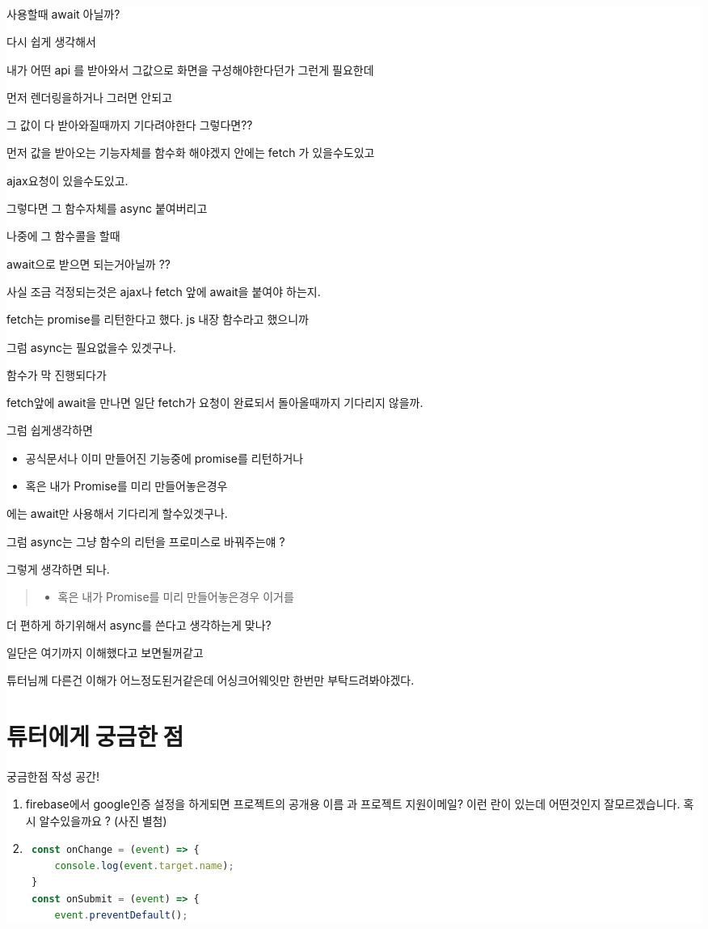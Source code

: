 사용할때 await 아닐까?

다시 쉽게 생각해서

내가 어떤 api 를 받아와서 그값으로 화면을 구성해야한다던가 그런게 필요한데

먼저 렌더링을하거나 그러면 안되고

그 값이 다 받아와질때까지 기다려야한다 그렇다면??

먼저 값을 받아오는 기능자체를 함수화 해야겠지 안에는 fetch 가 있을수도있고

ajax요청이 있을수도있고.

그렇다면 그 함수자체를 async 붙여버리고

나중에 그 함수콜을 할때

await으로 받으면 되는거아닐까 ??

사실 조금 걱정되는것은 ajax나 fetch 앞에 await을 붙여야 하는지.

fetch는 promise를 리턴한다고 했다. js 내장 함수라고 했으니까

그럼 async는 필요없을수 있겟구나.

함수가 막 진행되다가

fetch앞에 await을 만나면 일단 fetch가 요청이 완료되서 돌아올때까지 기다리지 않을까.

그럼 쉽게생각하면

- 공식문서나 이미 만들어진 기능중에 promise를 리턴하거나

- 혹은 내가 Promise를 미리 만들어놓은경우

에는 await만 사용해서 기다리게 할수있겟구나.

그럼 async는 그냥 함수의 리턴을 프로미스로 바꿔주는얘 ?

그렇게 생각하면 되나.

> - 혹은 내가 Promise를 미리 만들어놓은경우 이거를 

더 편하게 하기위해서 async를 쓴다고 생각하는게 맞나?

일단은 여기까지 이해했다고 보면될꺼같고

튜터님께 다른건 이해가 어느정도된거같은데 어싱크어웨잇만 한번만 부탁드려봐야겠다.



# 튜터에게 궁금한 점
궁금한점 작성 공간!

1. firebase에서 google인증 설정을 하게되면 프로젝트의 공개용 이름 과 프로젝트 지원이메일? 이런 란이 있는데 어떤것인지 잘모르겠습니다. 혹시 알수있을까요 ? (사진 별첨)

2. ```jsx
    const onChange = (event) => {
        console.log(event.target.name);
    }
    const onSubmit = (event) => {
        event.preventDefault();
